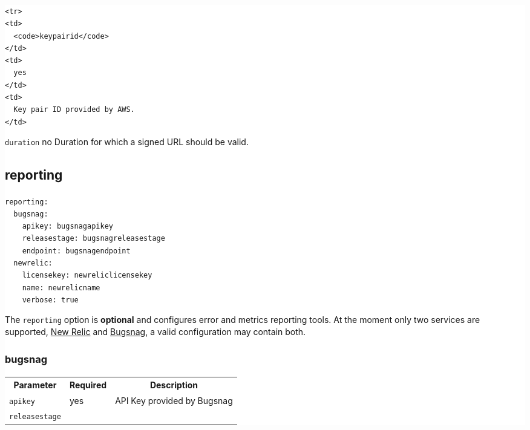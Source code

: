     <tr>
    <td>
      <code>keypairid</code>
    </td>
    <td>
      yes
    </td>
    <td>
      Key pair ID provided by AWS.
    </td>
  </tr>
    <tr>
    <td>
      <code>duration</code>
    </td>
    <td>
      no
    </td>
    <td>
      Duration for which a signed URL should be valid.
    </td>
  </tr>
</table>


## reporting

    reporting:
      bugsnag:
        apikey: bugsnagapikey
        releasestage: bugsnagreleasestage
        endpoint: bugsnagendpoint
      newrelic:
        licensekey: newreliclicensekey
        name: newrelicname
        verbose: true

The `reporting` option is **optional** and configures error and metrics
reporting tools. At the moment only two services are supported, [New
Relic](http://newrelic.com/) and [Bugsnag](http://bugsnag.com), a valid
configuration may contain both.

### bugsnag

<table>
  <tr>
    <th>Parameter</th>
    <th>Required</th>
    <th>Description</th>
  </tr>
  <tr>
    <td>
      <code>apikey</code>
    </td>
    <td>
      yes
    </td>
    <td>
      API Key provided by Bugsnag
    </td>
  </tr>
  <tr>
    <td>
      <code>releasestage</code>